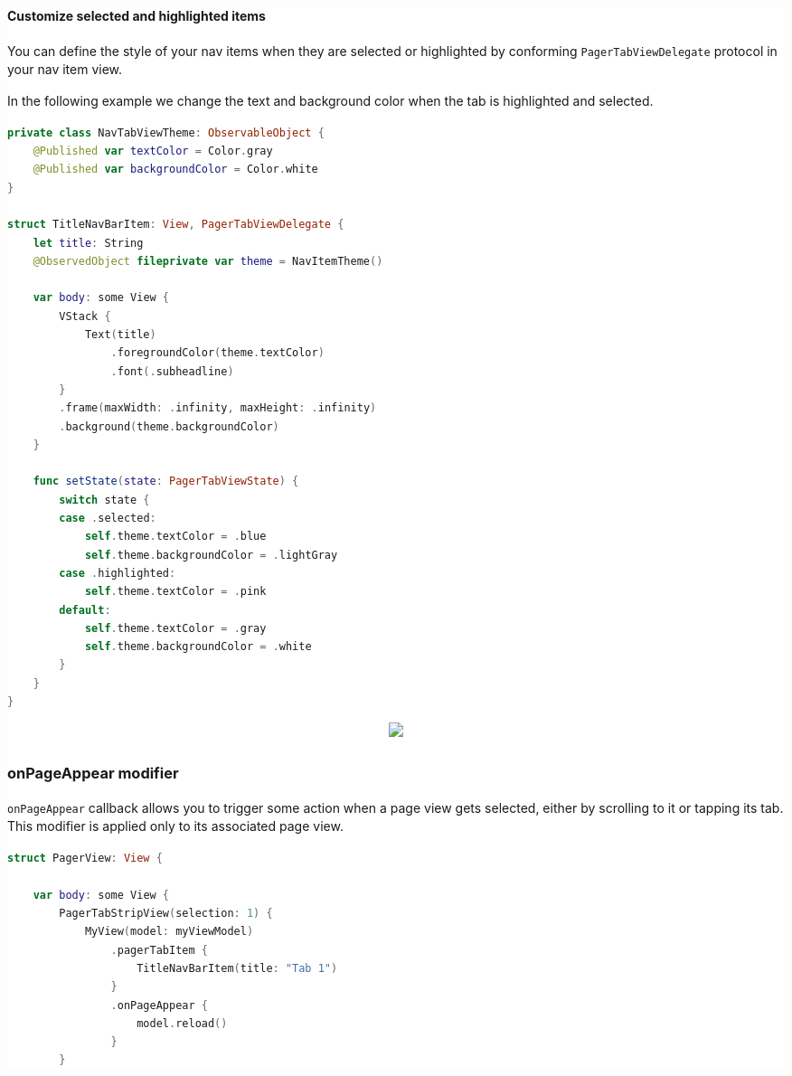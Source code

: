 #### Customize selected and highlighted items

You can define the style of your nav items when they are selected or highlighted by conforming `PagerTabViewDelegate` protocol in your nav item view.

In the following example we change the text and background color when the tab is highlighted and selected.

```swift
private class NavTabViewTheme: ObservableObject {
    @Published var textColor = Color.gray
    @Published var backgroundColor = Color.white
}

struct TitleNavBarItem: View, PagerTabViewDelegate {
    let title: String
    @ObservedObject fileprivate var theme = NavItemTheme()

    var body: some View {
        VStack {
            Text(title)
                .foregroundColor(theme.textColor)
                .font(.subheadline)
        }
        .frame(maxWidth: .infinity, maxHeight: .infinity)
        .background(theme.backgroundColor)
    }

    func setState(state: PagerTabViewState) {
        switch state {
        case .selected:
            self.theme.textColor = .blue
            self.theme.backgroundColor = .lightGray
        case .highlighted:
            self.theme.textColor = .pink
        default:
            self.theme.textColor = .gray
            self.theme.backgroundColor = .white
        }
    }
}
```

<div style="text-align:center">
    <img src="Example/Media/setStateCallback.gif">
</div>

### onPageAppear modifier

`onPageAppear` callback allows you to trigger some action when a page view gets selected, either by scrolling to it or tapping its tab. This modifier is applied only to its associated page view.

```swift
struct PagerView: View {

    var body: some View {
        PagerTabStripView(selection: 1) {
            MyView(model: myViewModel)
                .pagerTabItem {
                    TitleNavBarItem(title: "Tab 1")
                }
                .onPageAppear {
                    model.reload()
                }
        }
```
